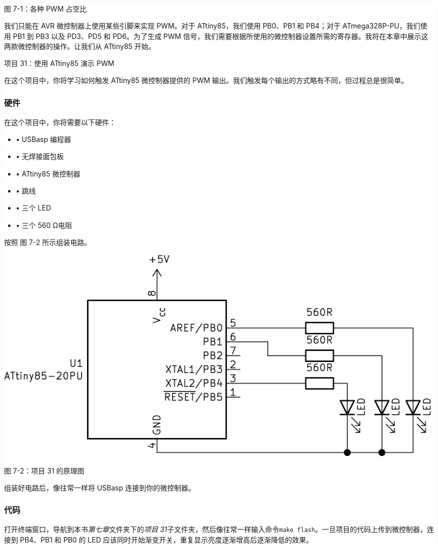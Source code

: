 图 7-1：各种 PWM 占空比

我们只能在 AVR 微控制器上使用某些引脚来实现 PWM。对于 ATtiny85，我们使用 PB0、PB1 和 PB4；对于 ATmega328P-PU，我们使用 PB1 到 PB3 以及 PD3、PD5 和 PD6。为了生成 PWM 信号，我们需要根据所使用的微控制器设置所需的寄存器。我将在本章中展示这两款微控制器的操作。让我们从 ATtiny85 开始。

项目 31：使用 ATtiny85 演示 PWM

在这个项目中，你将学习如何触发 ATtiny85 微控制器提供的 PWM 输出。我们触发每个输出的方式略有不同，但过程总是很简单。

### 硬件

在这个项目中，你将需要以下硬件：

+   • USBasp 编程器

+   • 无焊接面包板

+   • ATtiny85 微控制器

+   • 跳线

+   • 三个 LED

+   • 三个 560 Ω电阻

按照 图 7-2 所示组装电路。

![项目 31 的原理图](img/nsp-boxall502581-f07002.jpg)

图 7-2：项目 31 的原理图

组装好电路后，像往常一样将 USBasp 连接到你的微控制器。

### 代码

打开终端窗口，导航到本书*第七章*文件夹下的*项目 31*子文件夹，然后像往常一样输入命令`make flash`。一旦项目的代码上传到微控制器，连接到 PB4、PB1 和 PB0 的 LED 应该同时开始渐变开关，重复显示亮度逐渐增高后逐渐降低的效果。
